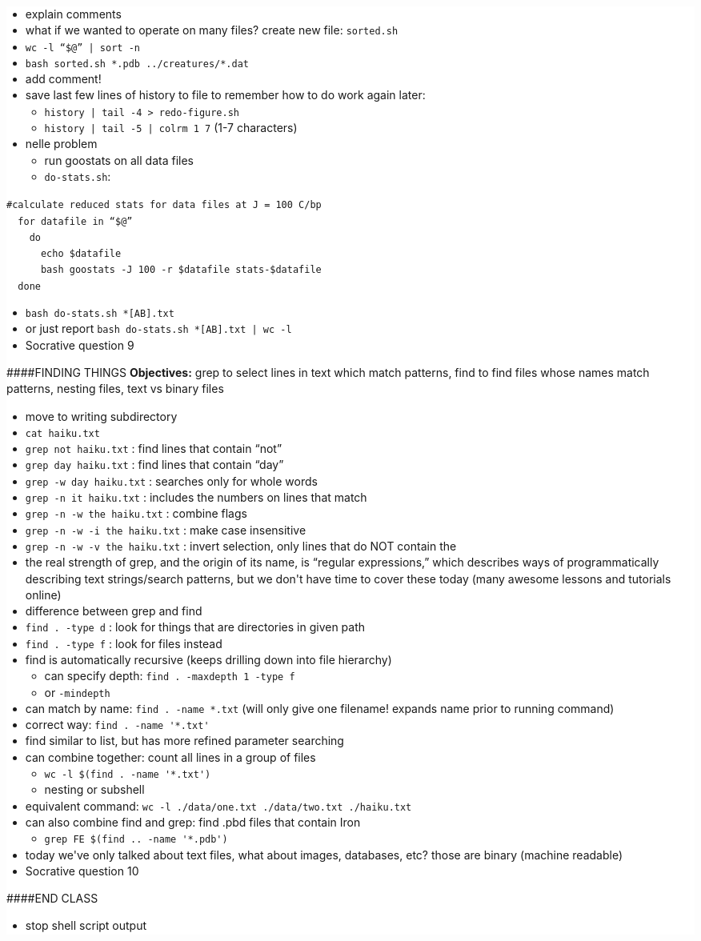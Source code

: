   * explain comments
* what if we wanted to operate on many files? create new file: `sorted.sh`
* `wc -l “$@” | sort -n`
* `bash sorted.sh *.pdb ../creatures/*.dat`
* add comment!
* save last few lines of history to file to remember how to do work again later:
  * `history | tail -4 > redo-figure.sh`
  * `history | tail -5 | colrm 1 7` (1-7 characters)
* nelle problem
  * run goostats on all data files
  * `do-stats.sh`:
```
#calculate reduced stats for data files at J = 100 C/bp
  for datafile in “$@”
    do
      echo $datafile
      bash goostats -J 100 -r $datafile stats-$datafile
  done
```
  *   `bash do-stats.sh *[AB].txt`
  * or just report `bash do-stats.sh *[AB].txt | wc -l`
* Socrative question 9

####FINDING THINGS
**Objectives:** grep to select lines in text which match patterns, find to find files whose names match patterns, nesting files, text vs binary files

* move to writing subdirectory
* `cat haiku.txt`
* `grep not haiku.txt` : find lines that contain “not”
* `grep day haiku.txt` : find lines that contain “day”
* `grep -w day haiku.txt` : searches only for whole words
* `grep -n it haiku.txt` : includes the numbers on lines that match
* `grep -n -w the haiku.txt` : combine flags
* `grep -n -w -i the haiku.txt` : make case insensitive
* `grep -n -w -v the haiku.txt` : invert selection, only lines that do NOT contain the
* the real strength of grep, and the origin of its name, is “regular expressions,” which describes ways of programmatically describing text strings/search patterns, but we don't have time to cover these today (many awesome lessons and tutorials online)
* difference between grep and find
* `find . -type d` : look for things that are directories in given path
* `find . -type f` : look for files instead
* find is automatically recursive (keeps drilling down into file hierarchy)
  * can specify depth: `find . -maxdepth 1 -type f`  
  * or `-mindepth`
* can match by name: `find . -name *.txt` (will only give one filename! expands name prior to running command)
* correct way: `find . -name '*.txt'`
* find similar to list, but has more refined parameter searching
* can combine together: count all lines in a group of files
  * `wc -l $(find . -name '*.txt')`
  * nesting or subshell
* equivalent command: `wc -l ./data/one.txt ./data/two.txt ./haiku.txt`
* can also combine find and grep: find .pbd files that contain Iron
  * `grep FE $(find .. -name '*.pdb')`
* today we've only talked about text files, what about images, databases, etc? those are binary (machine readable)
* Socrative question 10

####END CLASS
* stop shell script output
